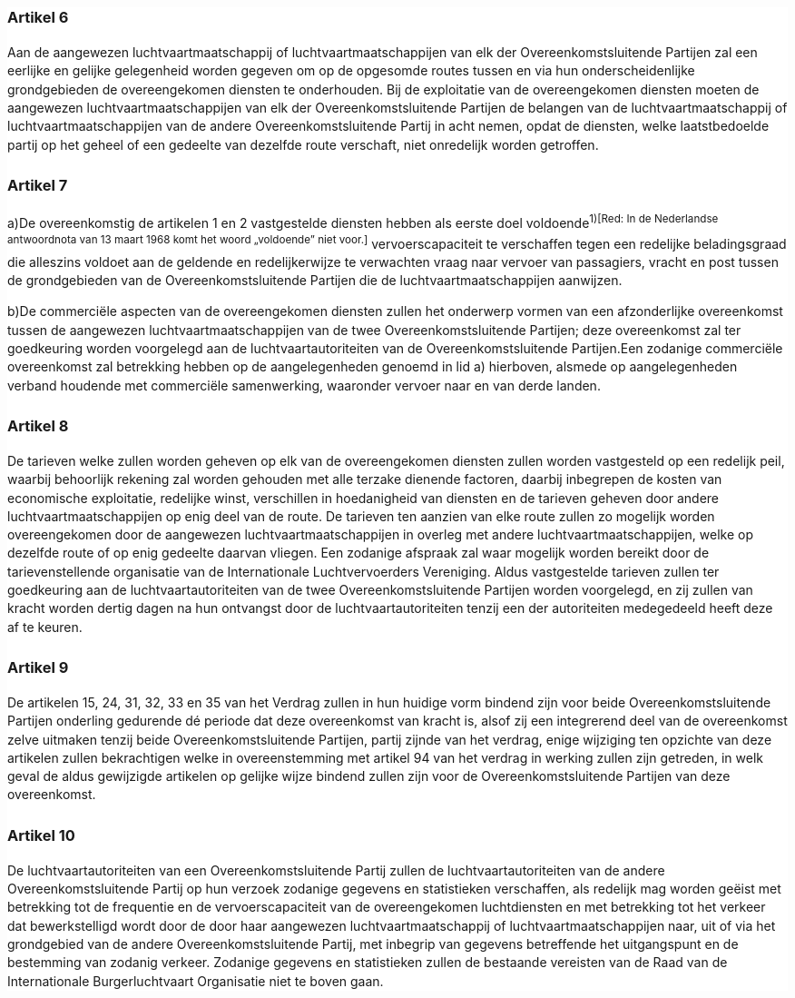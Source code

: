 ### Artikel  6  

Aan de aangewezen luchtvaartmaatschappij of luchtvaartmaatschappijen van elk der Overeenkomstsluitende Partijen zal een eerlijke en gelijke gelegenheid worden gegeven om op de opgesomde routes tussen en via hun onderscheidenlijke grondgebieden de overeengekomen diensten te onderhouden. Bij de exploitatie van de overeengekomen diensten moeten de aangewezen luchtvaartmaatschappijen van elk der Overeenkomstsluitende Partijen de belangen van de luchtvaartmaatschappij of luchtvaartmaatschappijen van de andere Overeenkomstsluitende Partij in acht nemen, opdat de diensten, welke laatstbedoelde partij op het geheel of een gedeelte van dezelfde route verschaft, niet onredelijk worden getroffen.

### Artikel  7  

a)De overeenkomstig de artikelen 1 en 2 vastgestelde diensten hebben als eerste doel voldoende<sup>1)[Red: In de Nederlandse antwoordnota van 13 maart 1968 komt het woord „voldoende” niet voor.]</sup> vervoerscapaciteit te verschaffen tegen een redelijke beladingsgraad die alleszins voldoet aan de geldende en redelijkerwijze te verwachten vraag naar vervoer van passagiers, vracht en post tussen de grondgebieden van de Overeenkomstsluitende Partijen die de luchtvaartmaatschappijen aanwijzen.

b)De commerciële aspecten van de overeengekomen diensten zullen het onderwerp vormen van een afzonderlijke overeenkomst tussen de aangewezen luchtvaartmaatschappijen van de twee Overeenkomstsluitende Partijen; deze overeenkomst zal ter goedkeuring worden voorgelegd aan de luchtvaartautoriteiten van de Overeenkomstsluitende Partijen.Een zodanige commerciële overeenkomst zal betrekking hebben op de aangelegenheden genoemd in lid a) hierboven, alsmede op aangelegenheden verband houdende met commerciële samenwerking, waaronder vervoer naar en van derde landen.

### Artikel  8  

De tarieven welke zullen worden geheven op elk van de overeengekomen diensten zullen worden vastgesteld op een redelijk peil, waarbij behoorlijk rekening zal worden gehouden met alle terzake dienende factoren, daarbij inbegrepen de kosten van economische exploitatie, redelijke winst, verschillen in hoedanigheid van diensten en de tarieven geheven door andere luchtvaartmaatschappijen op enig deel van de route. De tarieven ten aanzien van elke route zullen zo mogelijk worden overeengekomen door de aangewezen luchtvaartmaatschappijen in overleg met andere luchtvaartmaatschappijen, welke op dezelfde route of op enig gedeelte daarvan vliegen. Een zodanige afspraak zal waar mogelijk worden bereikt door de tarievenstellende organisatie van de Internationale Luchtvervoerders Vereniging. Aldus vastgestelde tarieven zullen ter goedkeuring aan de luchtvaartautoriteiten van de twee Overeenkomstsluitende Partijen worden voorgelegd, en zij zullen van kracht worden dertig dagen na hun ontvangst door de luchtvaartautoriteiten tenzij een der autoriteiten medegedeeld heeft deze af te keuren.

### Artikel  9  

De artikelen 15, 24, 31, 32, 33 en 35 van het Verdrag zullen in hun huidige vorm bindend zijn voor beide Overeenkomstsluitende Partijen onderling gedurende dé periode dat deze overeenkomst van kracht is, alsof zij een integrerend deel van de overeenkomst zelve uitmaken tenzij beide Overeenkomstsluitende Partijen, partij zijnde van het verdrag, enige wijziging ten opzichte van deze artikelen zullen bekrachtigen welke in overeenstemming met artikel 94 van het verdrag in werking zullen zijn getreden, in welk geval de aldus gewijzigde artikelen op gelijke wijze bindend zullen zijn voor de Overeenkomstsluitende Partijen van deze overeenkomst.

### Artikel  10  

De luchtvaartautoriteiten van een Overeenkomstsluitende Partij zullen de luchtvaartautoriteiten van de andere Overeenkomstsluitende Partij op hun verzoek zodanige gegevens en statistieken verschaffen, als redelijk mag worden geëist met betrekking tot de frequentie en de vervoerscapaciteit van de overeengekomen luchtdiensten en met betrekking tot het verkeer dat bewerkstelligd wordt door de door haar aangewezen luchtvaartmaatschappij of luchtvaartmaatschappijen naar, uit of via het grondgebied van de andere Overeenkomstsluitende Partij, met inbegrip van gegevens betreffende het uitgangspunt en de bestemming van zodanig verkeer. Zodanige gegevens en statistieken zullen de bestaande vereisten van de Raad van de Internationale Burgerluchtvaart Organisatie niet te boven gaan.

